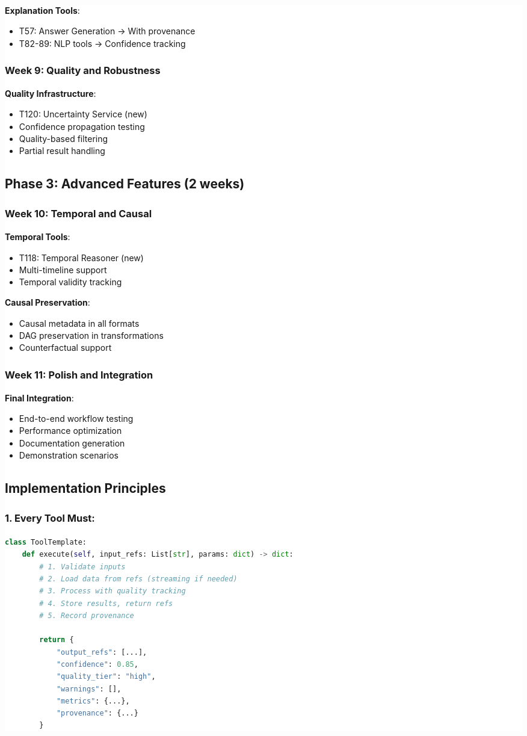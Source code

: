 **Explanation Tools**:
- T57: Answer Generation → With provenance
- T82-89: NLP tools → Confidence tracking

### Week 9: Quality and Robustness

**Quality Infrastructure**:
- T120: Uncertainty Service (new)
- Confidence propagation testing
- Quality-based filtering
- Partial result handling

## Phase 3: Advanced Features (2 weeks)

### Week 10: Temporal and Causal

**Temporal Tools**:
- T118: Temporal Reasoner (new)
- Multi-timeline support
- Temporal validity tracking

**Causal Preservation**:
- Causal metadata in all formats
- DAG preservation in transformations
- Counterfactual support

### Week 11: Polish and Integration

**Final Integration**:
- End-to-end workflow testing
- Performance optimization
- Documentation generation
- Demonstration scenarios

## Implementation Principles

### 1. Every Tool Must:
```python
class ToolTemplate:
    def execute(self, input_refs: List[str], params: dict) -> dict:
        # 1. Validate inputs
        # 2. Load data from refs (streaming if needed)
        # 3. Process with quality tracking
        # 4. Store results, return refs
        # 5. Record provenance
        
        return {
            "output_refs": [...],
            "confidence": 0.85,
            "quality_tier": "high",
            "warnings": [],
            "metrics": {...},
            "provenance": {...}
        }
```
